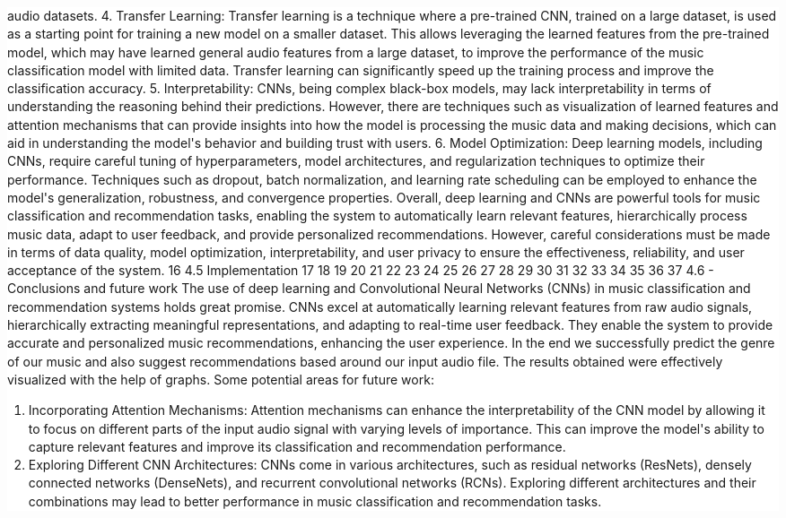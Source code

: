 audio datasets.
4. Transfer Learning: Transfer learning is a technique where a pre-trained CNN, trained on
a large dataset, is used as a starting point for training a new model on a smaller dataset.
This allows leveraging the learned features from the pre-trained model, which may have
learned general audio features from a large dataset, to improve the performance of the
music classification model with limited data. Transfer learning can significantly speed up
the training process and improve the classification accuracy.
5. Interpretability: CNNs, being complex black-box models, may lack interpretability in
terms of understanding the reasoning behind their predictions. However, there are
techniques such as visualization of learned features and attention mechanisms that can
provide insights into how the model is processing the music data and making decisions,
which can aid in understanding the model's behavior and building trust with users.
6. Model Optimization: Deep learning models, including CNNs, require careful tuning of
hyperparameters, model architectures, and regularization techniques to optimize their
performance. Techniques such as dropout, batch normalization, and learning rate
scheduling can be employed to enhance the model's generalization, robustness, and
convergence properties.
Overall, deep learning and CNNs are powerful tools for music classification and
recommendation tasks, enabling the system to automatically learn relevant features,
hierarchically process music data, adapt to user feedback, and provide personalized
recommendations. However, careful considerations must be made in terms of data quality, model
optimization, interpretability, and user privacy to ensure the effectiveness, reliability, and user
acceptance of the system.
16
4.5 Implementation
17
18
19
20
21
22
23
24
25
26
27
28
29
30
31
32
33
34
35
36
37
4.6 - Conclusions and future work
The use of deep learning and Convolutional Neural Networks (CNNs) in music classification and
recommendation systems holds great promise. CNNs excel at automatically learning relevant
features from raw audio signals, hierarchically extracting meaningful representations, and
adapting to real-time user feedback. They enable the system to provide accurate and personalized
music recommendations, enhancing the user experience. In the end we successfully predict the
genre of our music and also suggest recommendations based around our input audio file. The
results obtained were effectively visualized with the help of graphs.
Some potential areas for future work:
1. Incorporating Attention Mechanisms: Attention mechanisms can enhance the
interpretability of the CNN model by allowing it to focus on different parts of the input
audio signal with varying levels of importance. This can improve the model's ability to
capture relevant features and improve its classification and recommendation
performance.
2. Exploring Different CNN Architectures: CNNs come in various architectures, such as
residual networks (ResNets), densely connected networks (DenseNets), and recurrent
convolutional networks (RCNs). Exploring different architectures and their combinations
may lead to better performance in music classification and recommendation tasks.